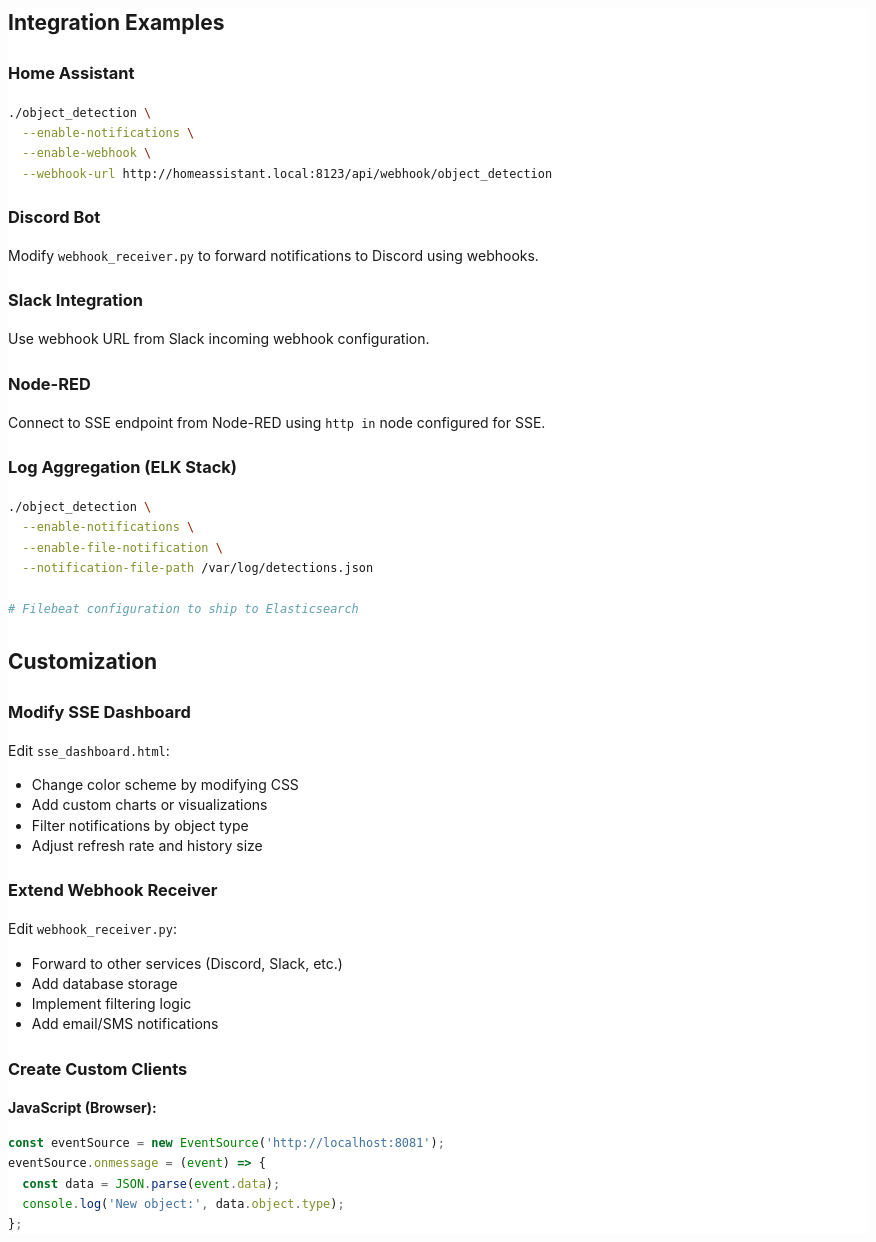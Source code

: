 ## Integration Examples

### Home Assistant
```bash
./object_detection \
  --enable-notifications \
  --enable-webhook \
  --webhook-url http://homeassistant.local:8123/api/webhook/object_detection
```

### Discord Bot
Modify `webhook_receiver.py` to forward notifications to Discord using webhooks.

### Slack Integration
Use webhook URL from Slack incoming webhook configuration.

### Node-RED
Connect to SSE endpoint from Node-RED using `http in` node configured for SSE.

### Log Aggregation (ELK Stack)
```bash
./object_detection \
  --enable-notifications \
  --enable-file-notification \
  --notification-file-path /var/log/detections.json

# Filebeat configuration to ship to Elasticsearch
```

## Customization

### Modify SSE Dashboard
Edit `sse_dashboard.html`:
- Change color scheme by modifying CSS
- Add custom charts or visualizations
- Filter notifications by object type
- Adjust refresh rate and history size

### Extend Webhook Receiver
Edit `webhook_receiver.py`:
- Forward to other services (Discord, Slack, etc.)
- Add database storage
- Implement filtering logic
- Add email/SMS notifications

### Create Custom Clients

**JavaScript (Browser):**
```javascript
const eventSource = new EventSource('http://localhost:8081');
eventSource.onmessage = (event) => {
  const data = JSON.parse(event.data);
  console.log('New object:', data.object.type);
};
```
